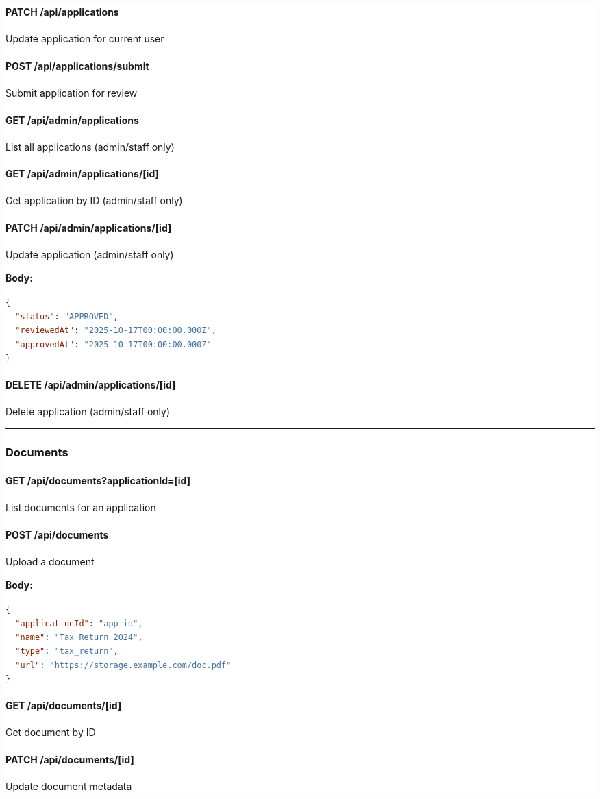 #### PATCH /api/applications
Update application for current user

#### POST /api/applications/submit
Submit application for review

#### GET /api/admin/applications
List all applications (admin/staff only)

#### GET /api/admin/applications/[id]
Get application by ID (admin/staff only)

#### PATCH /api/admin/applications/[id]
Update application (admin/staff only)

**Body:**
```json
{
  "status": "APPROVED",
  "reviewedAt": "2025-10-17T00:00:00.000Z",
  "approvedAt": "2025-10-17T00:00:00.000Z"
}
```

#### DELETE /api/admin/applications/[id]
Delete application (admin/staff only)

---

### Documents

#### GET /api/documents?applicationId=[id]
List documents for an application

#### POST /api/documents
Upload a document

**Body:**
```json
{
  "applicationId": "app_id",
  "name": "Tax Return 2024",
  "type": "tax_return",
  "url": "https://storage.example.com/doc.pdf"
}
```

#### GET /api/documents/[id]
Get document by ID

#### PATCH /api/documents/[id]
Update document metadata
